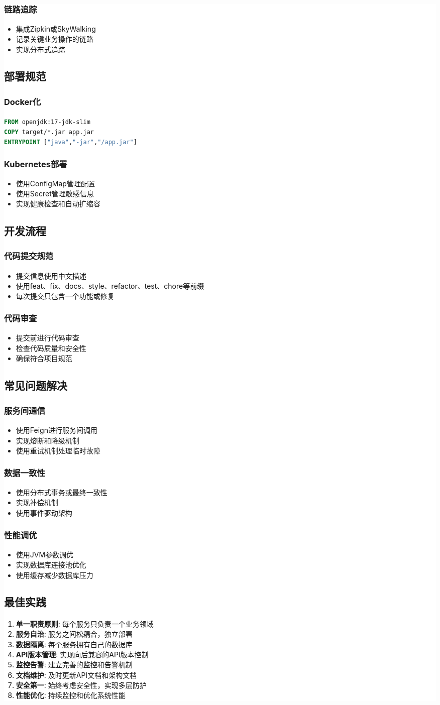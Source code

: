 ### 链路追踪
- 集成Zipkin或SkyWalking
- 记录关键业务操作的链路
- 实现分布式追踪

## 部署规范

### Docker化
```dockerfile
FROM openjdk:17-jdk-slim
COPY target/*.jar app.jar
ENTRYPOINT ["java","-jar","/app.jar"]
```

### Kubernetes部署
- 使用ConfigMap管理配置
- 使用Secret管理敏感信息
- 实现健康检查和自动扩缩容

## 开发流程

### 代码提交规范
- 提交信息使用中文描述
- 使用feat、fix、docs、style、refactor、test、chore等前缀
- 每次提交只包含一个功能或修复

### 代码审查
- 提交前进行代码审查
- 检查代码质量和安全性
- 确保符合项目规范

## 常见问题解决

### 服务间通信
- 使用Feign进行服务间调用
- 实现熔断和降级机制
- 使用重试机制处理临时故障

### 数据一致性
- 使用分布式事务或最终一致性
- 实现补偿机制
- 使用事件驱动架构

### 性能调优
- 使用JVM参数调优
- 实现数据库连接池优化
- 使用缓存减少数据库压力

## 最佳实践

1. **单一职责原则**: 每个服务只负责一个业务领域
2. **服务自治**: 服务之间松耦合，独立部署
3. **数据隔离**: 每个服务拥有自己的数据库
4. **API版本管理**: 实现向后兼容的API版本控制
5. **监控告警**: 建立完善的监控和告警机制
6. **文档维护**: 及时更新API文档和架构文档
7. **安全第一**: 始终考虑安全性，实现多层防护
8. **性能优化**: 持续监控和优化系统性能
